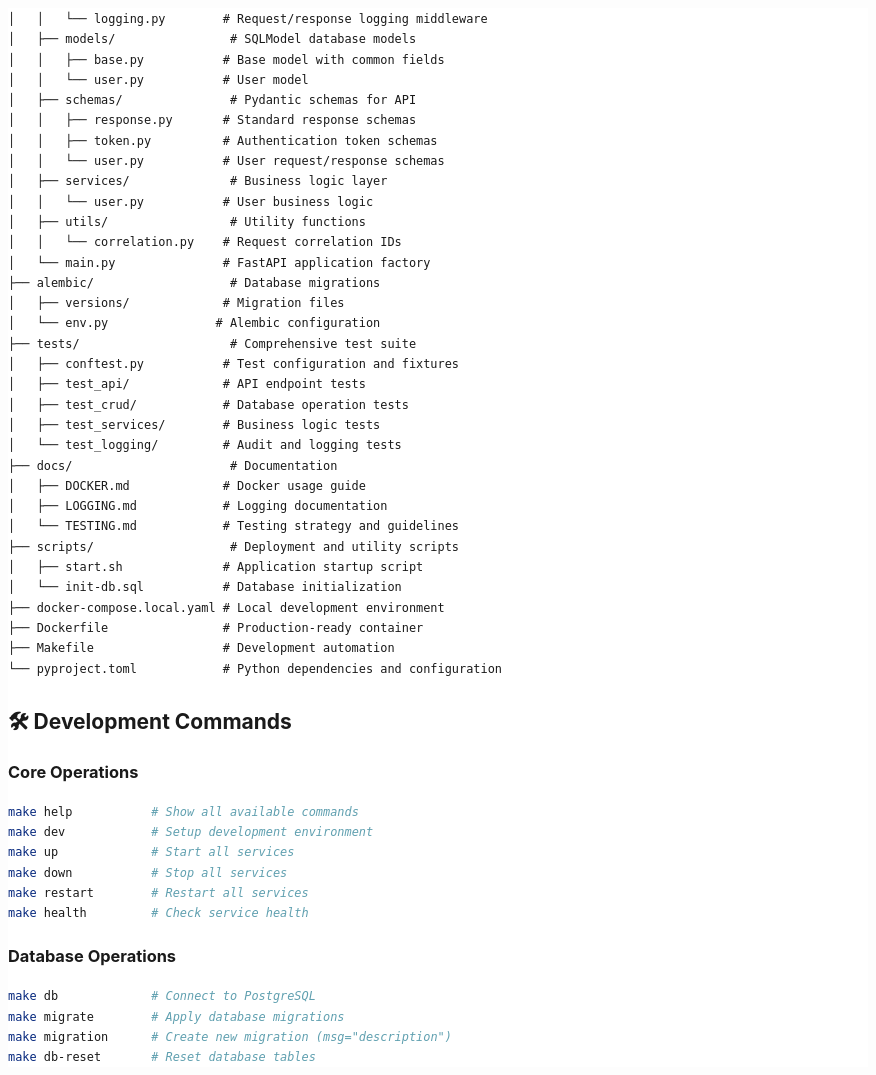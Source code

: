 ```
│   │   └── logging.py        # Request/response logging middleware
│   ├── models/                # SQLModel database models
│   │   ├── base.py           # Base model with common fields
│   │   └── user.py           # User model
│   ├── schemas/               # Pydantic schemas for API
│   │   ├── response.py       # Standard response schemas
│   │   ├── token.py          # Authentication token schemas
│   │   └── user.py           # User request/response schemas
│   ├── services/              # Business logic layer
│   │   └── user.py           # User business logic
│   ├── utils/                 # Utility functions
│   │   └── correlation.py    # Request correlation IDs
│   └── main.py               # FastAPI application factory
├── alembic/                   # Database migrations
│   ├── versions/             # Migration files
│   └── env.py               # Alembic configuration
├── tests/                     # Comprehensive test suite
│   ├── conftest.py           # Test configuration and fixtures
│   ├── test_api/             # API endpoint tests
│   ├── test_crud/            # Database operation tests
│   ├── test_services/        # Business logic tests
│   └── test_logging/         # Audit and logging tests
├── docs/                      # Documentation
│   ├── DOCKER.md             # Docker usage guide
│   ├── LOGGING.md            # Logging documentation
│   └── TESTING.md            # Testing strategy and guidelines
├── scripts/                   # Deployment and utility scripts
│   ├── start.sh              # Application startup script
│   └── init-db.sql           # Database initialization
├── docker-compose.local.yaml # Local development environment
├── Dockerfile                # Production-ready container
├── Makefile                  # Development automation
└── pyproject.toml            # Python dependencies and configuration
```

## 🛠️ Development Commands

### Core Operations

```bash
make help           # Show all available commands
make dev            # Setup development environment
make up             # Start all services
make down           # Stop all services
make restart        # Restart all services
make health         # Check service health
```

### Database Operations

```bash
make db             # Connect to PostgreSQL
make migrate        # Apply database migrations
make migration      # Create new migration (msg="description")
make db-reset       # Reset database tables
```
